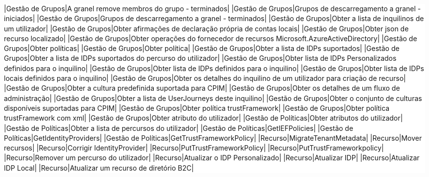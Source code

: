 |Gestão de Grupos|A granel remove membros do grupo - terminados|
|Gestão de Grupos|Grupos de descarregamento a granel - iniciados|
|Gestão de Grupos|Grupos de descarregamento a granel - terminados|
|Gestão de Grupos|Obter a lista de inquilinos de um utilizador|
|Gestão de Grupos|Obter afirmações de declaração própria de contas locais|
|Gestão de Grupos|Obter json de recurso localizado|
|Gestão de Grupos|Obter operações do fornecedor de recursos Microsoft.AzureActiveDirectory|
|Gestão de Grupos|Obter políticas|
|Gestão de Grupos|Obter política|
|Gestão de Grupos|Obter a lista de IDPs suportados|
|Gestão de Grupos|Obter a lista de IDPs suportados do percurso do utilizador|
|Gestão de Grupos|Obter lista de IDPs Personalizados definidos para o inquilino|
|Gestão de Grupos|Obter lista de IDPs definidos para o inquilino|
|Gestão de Grupos|Obter lista de IDPs locais definidos para o inquilino|
|Gestão de Grupos|Obter os detalhes do inquilino de um utilizador para criação de recurso|
|Gestão de Grupos|Obter a cultura predefinida suportada para CPIM|
|Gestão de Grupos|Obter os detalhes de um fluxo de administração|
|Gestão de Grupos|Obter a lista de UserJourneys deste inquilino|
|Gestão de Grupos|Obter o conjunto de culturas disponíveis suportadas para CPIM|
|Gestão de Grupos|Obter política trustFramework|
|Gestão de Grupos|Obter política trustFramework com xml|
|Gestão de Grupos|Obter atributo do utilizador|
|Gestão de Políticas|Obter atributos do utilizador|
|Gestão de Políticas|Obter a lista de percursos do utilizador|
|Gestão de Políticas|GetIEFPolicies|
|Gestão de Políticas|GetIdentityProviders|
|Gestão de Políticas|GetTrustFrameworkPolicy|
|Recurso|MigrateTenantMetadata|
|Recurso|Mover recursos|
|Recurso|Corrigir IdentityProvider|
|Recurso|PutTrustFrameworkPolicy|
|Recurso|PutTrustFrameworkpolicy|
|Recurso|Remover um percurso do utilizador|
|Recurso|Atualizar o IDP Personalizado|
|Recurso|Atualizar IDP|
|Recurso|Atualizar IDP Local|
|Recurso|Atualizar um recurso de diretório B2C|